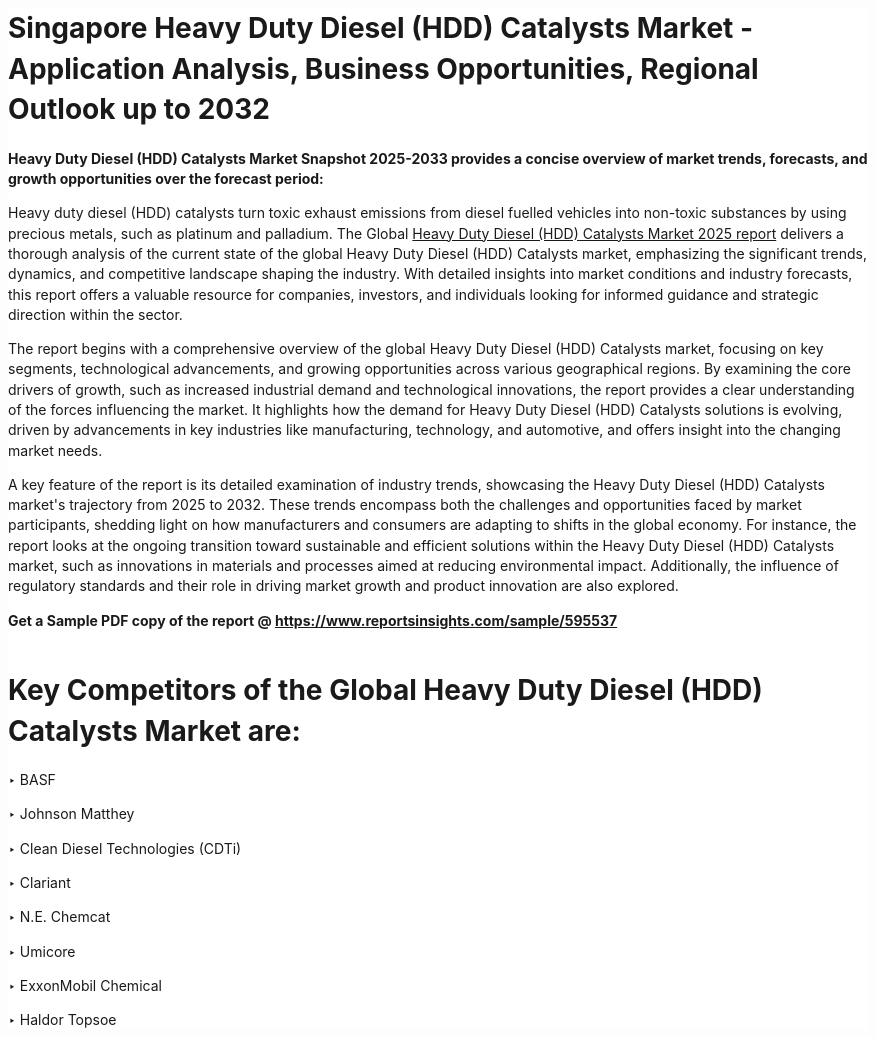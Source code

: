 # Singapore Heavy Duty Diesel (HDD) Catalysts Market - Application Analysis, Business Opportunities, Regional Outlook up to 2032

<strong>Heavy Duty Diesel (HDD) Catalysts Market Snapshot 2025-2033 provides a concise overview of market trends, forecasts, and growth opportunities over the forecast period:</strong>

Heavy duty diesel (HDD) catalysts turn toxic exhaust emissions from diesel fuelled vehicles into non-toxic substances by using precious metals, such as platinum and palladium. The Global <a href=https://www.reportsinsights.com/sample/595537>Heavy Duty Diesel (HDD) Catalysts Market 2025 report</a> delivers a thorough analysis of the current state of the global Heavy Duty Diesel (HDD) Catalysts market, emphasizing the significant trends, dynamics, and competitive landscape shaping the industry. With detailed insights into market conditions and industry forecasts, this report offers a valuable resource for companies, investors, and individuals looking for informed guidance and strategic direction within the sector.

The report begins with a comprehensive overview of the global Heavy Duty Diesel (HDD) Catalysts market, focusing on key segments, technological advancements, and growing opportunities across various geographical regions. By examining the core drivers of growth, such as increased industrial demand and technological innovations, the report provides a clear understanding of the forces influencing the market. It highlights how the demand for Heavy Duty Diesel (HDD) Catalysts solutions is evolving, driven by advancements in key industries like manufacturing, technology, and automotive, and offers insight into the changing market needs.

A key feature of the report is its detailed examination of industry trends, showcasing the Heavy Duty Diesel (HDD) Catalysts market's trajectory from 2025 to 2032. These trends encompass both the challenges and opportunities faced by market participants, shedding light on how manufacturers and consumers are adapting to shifts in the global economy. For instance, the report looks at the ongoing transition toward sustainable and efficient solutions within the Heavy Duty Diesel (HDD) Catalysts market, such as innovations in materials and processes aimed at reducing environmental impact. Additionally, the influence of regulatory standards and their role in driving market growth and product innovation are also explored.

<strong>Get a Sample PDF copy of the report @ <a href=https://www.reportsinsights.com/sample/595537>https://www.reportsinsights.com/sample/595537</a></strong>

# <strong>Key Competitors of the Global Heavy Duty Diesel (HDD) Catalysts Market are:</strong>

‣ BASF

‣ Johnson Matthey

‣ Clean Diesel Technologies (CDTi)

‣ Clariant

‣ N.E. Chemcat

‣ Umicore

‣ ExxonMobil Chemical

‣ Haldor Topsoe
